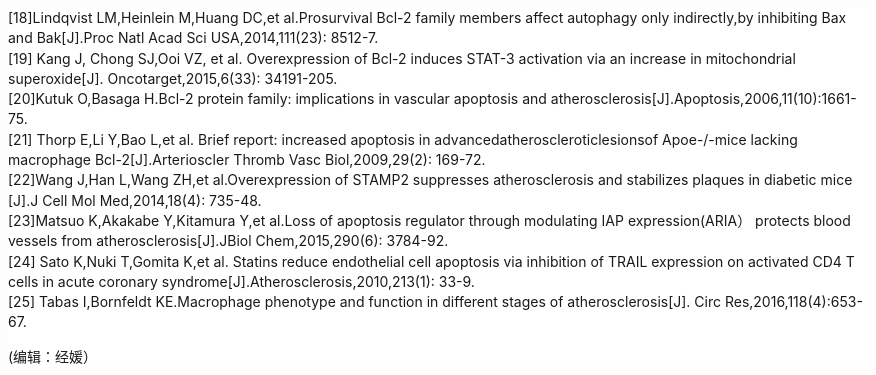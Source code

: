 [18]Lindqvist LM,Heinlein M,Huang DC,et al.Prosurvival Bcl-2 family members affect autophagy only indirectly,by inhibiting Bax and Bak[J].Proc Natl Acad Sci USA,2014,111(23): 8512-7.   
[19] Kang J, Chong SJ,Ooi VZ, et al. Overexpression of Bcl-2 induces STAT-3 activation via an increase in mitochondrial superoxide[J]. Oncotarget,2015,6(33): 34191-205.   
[20]Kutuk O,Basaga H.Bcl-2 protein family: implications in vascular apoptosis and atherosclerosis[J].Apoptosis,2006,11(10):1661-75.   
[21] Thorp E,Li Y,Bao L,et al. Brief report: increased apoptosis in advancedatheroscleroticlesionsof Apoe-/-mice lacking macrophage Bcl-2[J].Arterioscler Thromb Vasc Biol,2009,29(2): 169-72.   
[22]Wang J,Han L,Wang ZH,et al.Overexpression of STAMP2 suppresses atherosclerosis and stabilizes plaques in diabetic mice [J].J Cell Mol Med,2014,18(4): 735-48.   
[23]Matsuo K,Akakabe Y,Kitamura Y,et al.Loss of apoptosis regulator through modulating IAP expression(ARIA） protects blood vessels from atherosclerosis[J].JBiol Chem,2015,290(6): 3784-92.   
[24] Sato K,Nuki T,Gomita K,et al. Statins reduce endothelial cell apoptosis via inhibition of TRAIL expression on activated CD4 T cells in acute coronary syndrome[J].Atherosclerosis,2010,213(1): 33-9.   
[25] Tabas I,Bornfeldt KE.Macrophage phenotype and function in different stages of atherosclerosis[J]. Circ Res,2016,118(4):653- 67.

(编辑：经媛）